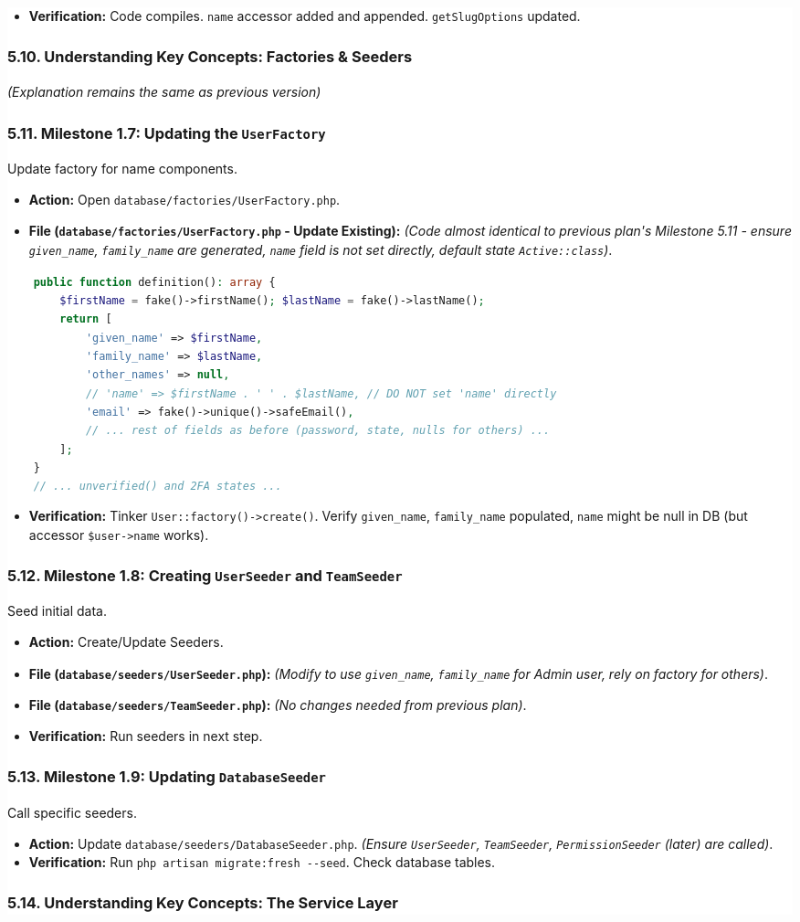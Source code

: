 *   **Verification:** Code compiles. `name` accessor added and appended. `getSlugOptions` updated.

### 5.10. Understanding Key Concepts: Factories & Seeders

*(Explanation remains the same as previous version)*

### 5.11. Milestone 1.7: Updating the `UserFactory`

Update factory for name components.

*   **Action:** Open `database/factories/UserFactory.php`.

*   **File (`database/factories/UserFactory.php` - Update Existing):** *(Code almost identical to previous plan's Milestone 5.11 - ensure `given_name`, `family_name` are generated, `name` field is *not* set directly, default state `Active::class`)*.

```php
    public function definition(): array {
        $firstName = fake()->firstName(); $lastName = fake()->lastName();
        return [
            'given_name' => $firstName,
            'family_name' => $lastName,
            'other_names' => null,
            // 'name' => $firstName . ' ' . $lastName, // DO NOT set 'name' directly
            'email' => fake()->unique()->safeEmail(),
            // ... rest of fields as before (password, state, nulls for others) ...
        ];
    }
    // ... unverified() and 2FA states ...
```

*   **Verification:** Tinker `User::factory()->create()`. Verify `given_name`, `family_name` populated, `name` might be null in DB (but accessor `$user->name` works).

### 5.12. Milestone 1.8: Creating `UserSeeder` and `TeamSeeder`

Seed initial data.

*   **Action:** Create/Update Seeders.
*   **File (`database/seeders/UserSeeder.php`):** *(Modify to use `given_name`, `family_name` for Admin user, rely on factory for others)*.
*   **File (`database/seeders/TeamSeeder.php`):** *(No changes needed from previous plan)*.

*   **Verification:** Run seeders in next step.

### 5.13. Milestone 1.9: Updating `DatabaseSeeder`

Call specific seeders.

*   **Action:** Update `database/seeders/DatabaseSeeder.php`. *(Ensure `UserSeeder`, `TeamSeeder`, `PermissionSeeder` (later) are called)*.
*   **Verification:** Run `php artisan migrate:fresh --seed`. Check database tables.

### 5.14. Understanding Key Concepts: The Service Layer
